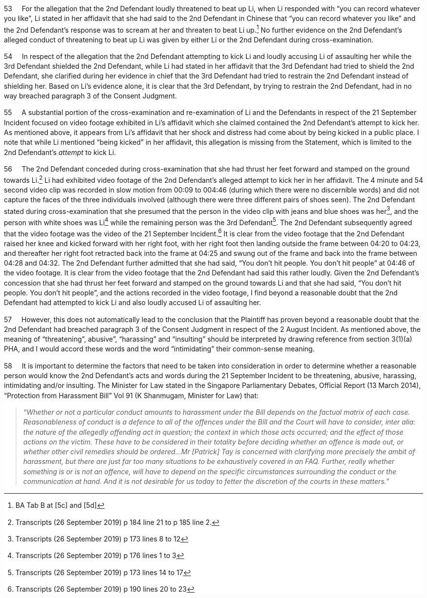 53     For the allegation that the 2nd Defendant loudly threatened to beat up Li, when Li responded with “you can record whatever you like”, Li stated in her affidavit that she had said to the 2nd Defendant in Chinese that “you can record whatever you like” and the 2nd Defendant’s response was to scream at her and threaten to beat Li up.[^71] No further evidence on the 2nd Defendant’s alleged conduct of threatening to beat up Li was given by either Li or the 2nd Defendant during cross-examination.

54     In respect of the allegation that the 2nd Defendant attempting to kick Li and loudly accusing Li of assaulting her while the 3rd Defendant shielded the 2nd Defendant, while Li had stated in her affidavit that the 3rd Defendant had tried to shield the 2nd Defendant, she clarified during her evidence in chief that the 3rd Defendant had tried to restrain the 2nd Defendant instead of shielding her. Based on Li’s evidence alone, it is clear that the 3rd Defendant, by trying to restrain the 2nd Defendant, had in no way breached paragraph 3 of the Consent Judgment.

55     A substantial portion of the cross-examination and re-examination of Li and the Defendants in respect of the 21 September Incident focused on video footage exhibited in Li’s affidavit which she claimed contained the 2nd Defendant’s attempt to kick her. As mentioned above, it appears from Li’s affidavit that her shock and distress had come about by being kicked in a public place. I note that while Li mentioned “being kicked” in her affidavit, this allegation is missing from the Statement, which is limited to the 2nd Defendant’s _attempt_ to kick Li.

56     The 2nd Defendant conceded during cross-examination that she had thrust her feet forward and stamped on the ground towards Li.[^72] Li had exhibited video footage of the 2nd Defendant’s alleged attempt to kick her in her affidavit. The 4 minute and 54 second video clip was recorded in slow motion from 00:09 to 004:46 (during which there were no discernible words) and did not capture the faces of the three individuals involved (although there were three different pairs of shoes seen). The 2nd Defendant stated during cross-examination that she presumed that the person in the video clip with jeans and blue shoes was her[^73], and the person with white shoes was Li[^74] while the remaining person was the 3rd Defendant[^75]. The 2nd Defendant subsequently agreed that the video footage was the video of the 21 September Incident.[^76] It is clear from the video footage that the 2nd Defendant raised her knee and kicked forward with her right foot, with her right foot then landing outside the frame between 04:20 to 04:23, and thereafter her right foot retracted back into the frame at 04:25 and swung out of the frame and back into the frame between 04:28 and 04:32. The 2nd Defendant further admitted that she had said, “You don’t hit people. You don’t hit people” at 04:46 of the video footage. It is clear from the video footage that the 2nd Defendant had said this rather loudly. Given the 2nd Defendant’s concession that she had thrust her feet forward and stamped on the ground towards Li and that she had said, “You don’t hit people. You don’t hit people”, and the actions recorded in the video footage, I find beyond a reasonable doubt that the 2nd Defendant had attempted to kick Li and also loudly accused Li of assaulting her.

57     However, this does not automatically lead to the conclusion that the Plaintiff has proven beyond a reasonable doubt that the 2nd Defendant had breached paragraph 3 of the Consent Judgment in respect of the 2 August Incident. As mentioned above, the meaning of “threatening”, abusive”, “harassing” and “insulting” should be interpreted by drawing reference from section 3(1)(a) PHA, and I would accord these words and the word “intimidating” their common-sense meaning.

58     It is important to determine the factors that need to be taken into consideration in order to determine whether a reasonable person would know the 2nd Defendant’s acts and words during the 21 September Incident to be threatening, abusive, harassing, intimidating and/or insulting. The Minister for Law stated in the Singapore Parliamentary Debates, Official Report (13 March 2014), “Protection from Harassment Bill” Vol 91 (K Shanmugam, Minister for Law) that:

> _“Whether or not a particular conduct amounts to harassment under the Bill depends on the factual matrix of each case. Reasonableness of conduct is a defence to all of the offences under the Bill and the Court will have to consider, inter alia: the nature of the allegedly offending act in question; the context in which those acts occurred; and the effect of those actions on the victim. These have to be considered in their totality before deciding whether an offence is made out, or whether other civil remedies should be ordered…Mr \[Patrick\] Tay is concerned with clarifying more precisely the ambit of harassment, but there are just far too many situations to be exhaustively covered in an FAQ. Further, really whether something is or is not an offence, will have to depend on the specific circumstances surrounding the conduct or the communication at hand. And it is not desirable for us today to fetter the discretion of the courts in these matters.”_


[^1]: Statement of Claim at \[1\] and \[2\]
[^2]: Defence and Counterclaim at \[5\] and \[6\].
[^3]: Statement of Claim at \[4\] and \[5\]
[^4]: Defence and Counterclaim at \[11\], \[15\] and \[16\]
[^5]: Bundle of Pleadings (“BP”) Tab A. While I note from the eLitigation case file that the Defendants filed a Notice of Discontinuance on 2 July 2018 and the Plaintiffs filed a Notice of Discontinuance on 6 July 2018, these were not highlighted by both parties’ counsel in the present proceedings and I proceeded on the basis that both parties did not dispute that the Consent Judgment was valid and binding on the parties.
[^6]: Defendant’s Written Submissions dated 20 November 2019 at \[8\] to \[17\]
[^7]: Defendant’s Written Submissions dated 20 November 2019 at \[91\]
[^8]: Defendant’s Written Submissions dated 20 November 2019 at \[11\]
[^9]: Plaintiff’s Reply Closing Submissions dated 5 December 2019 at \[17\] to \[25\].
[^10]: Plaintiff’s Bundle of Authorities dated 20 November 2019 p 85
[^11]: Order 45 rr 7(2) and (4).
[^12]: Defendant’s Written Submissions dated 20 November 2019 at \[11\]
[^13]: Defendants’ Bundle of Authorities dated 20 November 2019, p 24, at \[11\] to \[12\]
[^14]: Plaintiff’s Supplementary Bundle of Authorities dated 5 December 2019, p20 at \[12(c)\]
[^15]: Bundle of Affidavits (“BA”) Tab I, page 74
[^16]: BA Tab K, page 7
[^17]: Bundle of Pleadings Tab C, paragraphs 3(c) to (g).
[^18]: Transcripts (26 September 2019) p1 lines 7 to 17.
[^19]: Plaintiff’s Submissions dated 20 November 2019 at \[6\]
[^20]: Defendants’ Submissions dated 20 November 2019 at \[92\]
[^21]: Plaintiff’s Bundle of Authorities dated 20 November 2019, Tabs B and D, pp 6 and 9
[^22]: Plaintiff’s Bundle of Authorities dated 20 November 2019, Tab L pp 148 to 150
[^23]: Defendants’ Reply Submissions dated 5 December 2019 at \[11\], \[12\] and \[20\]
[^24]: Plaintiff’s Submissions dated 20 November 2019 at \[39\] to \[41\]
[^25]: Plaintiff’s Bundle of Authorities dated 20 November 2019, Tab L p150
[^26]: Plaintiff’s Bundle of Authorities dated 20 November 2019, Tab I p 96 at \[86\]
[^27]: Cited in _Tan Beow Hiong v Tan Boon Aik_ <span class="citation">\[2010\] 4 SLR 870</span>, Plaintiff’s Supplementary Bundle of Authorities dated 5 December 2019, Tab I p 148 at \[47\]
[^28]: Plaintiff’s Supplementary Bundle of Authorities dated 5 December 2019, Tab G p113 at \[30\]
[^29]: Plaintiff’s 2nd Supplementary Bundle of Authorities Tab D pp 104 to 105
[^30]: At \[5\]
[^31]: BA Tab I, pp 42 to 67, at \[22\]
[^32]: Defendant’s Supplementary Bundle of Authorities dated 5 December 2019, p 1
[^33]: Plaintiff’s 2nd Supplementary Bundle of Authorities dated 17 March 2020 Tab B
[^34]: _Ibid_ at \[31\]
[^35]: Plaintiff’s 2nd Supplementary Bundle of Authorities dated 17 March 2020 Tab C, p 70 at \[124\]
[^36]: Plaintiff’s Further Written Submissions dated 17 March 2020 at \[27\]
[^37]: Defendants’ Further (3rd) Written Submissions dated 17 March 2020 at \[20\] and \[21\]
[^38]: BA Tab B at \[4\]
[^39]: BA Tab B p6
[^40]: LZR-1
[^41]: Transcripts (25 September 2019) p 49, lines 19-20
[^42]: Transcripts (25 September 2019) p 51, lines 19-22
[^43]: Transcripts (25 September 2019) p 53, lines 1-7
[^44]: Transcripts (25 September 2019) p 52, lines 11-16
[^45]: Transcripts (25 September 2019) p 53, lines 21-31
[^46]: Transcripts (25 September 2019) p 54, lines 8-14
[^47]: Transcripts (25 September 2019) p 55, lines 6-13
[^48]: BA Tab J, p 3 at \[7\]
[^49]: Bundle of Pleadings Tab C, at \[3(c)(i)\]
[^50]: BA Tab J at \[10\]
[^51]: Defendant’s Submissions dated 20 November 2019 at \[45\]
[^52]: BA Tabs D, A, G and C, all at \[4\]; Transcripts (25 September 2019) p 3 line 8 to p 4 line 9, p 9 line 8 to p 10 line 14; Transcripts (24 September 2019) p 26 line 13 to p 27 line 32, p 31 lines 3-4; Transcripts (25 September 2019) p 30 line 13, p 33 lines 9 to 18; Transcripts (24 September 2019) p 33 line 2 to p 36 line 16, p 38 lines 3 to 12.
[^53]: Transcripts (25 September 2019) p 10 lines 8 to 14
[^54]: Transcripts (25 September 2019) p 14 lines 30 to 32
[^55]: Transcripts (25 September 2019) p 33 lines 15 to 18
[^56]: Transcripts (24 September 2019), p 26 lines 1 to 12; p 28 lines 1 to 3
[^57]: BA Tab C at \[4c\]; Transcripts (24 September 2019) p 42 lines 2 to 6, p 44 lines 12 to 32
[^58]: Transcripts (25 September 2019), p 23 lines 1-14
[^59]: Transcripts (25 September 2019) p 4 lines 10 to 32, p 16 line 21 to p 17 line 4
[^60]: Transcripts (25 September 2019) page 17 lines 5 to 23.
[^61]: BA Tab I at \[44\].
[^62]: BA Tab L, p 4
[^63]: BA Tab I at \[45\], \[46\] and \[48\]
[^64]: BA Tab I at pp 89 to 90
[^65]: Transcripts (26 September 2019) p 215 line 12 to p 216 line 15
[^66]: Transcripts (26 September 2019) p 208 line 28 to p 209 line 11
[^67]: 03:05 to 05:26 of CCTV Footage
[^68]: The Plaintiff filed DC/SUM 3657/2019 for leave to adduce further evidence, including Wang Meiqin’s affidavit. I heard and dismissed the application on 24 September 2019 and no appeal was filed in this regard.
[^69]: Bundle of Pleadings Tab C at \[3g\]
[^70]: Transcripts (25 September 2019) p 59 lines 6 to 9,
[^71]: BA Tab B at \[5c\] and \[5d\]
[^72]: Transcripts (26 September 2019) p 184 line 21 to p 185 line 2.
[^73]: Transcripts (26 September 2019) p 173 lines 8 to 12
[^74]: Transcripts (26 September 2019) p 176 lines 1 to 3
[^75]: Transcripts (26 September 2019) p 173 lines 14 to 17
[^76]: Transcripts (26 September 2019) p 190 lines 20 to 23
[^77]: Plaintiff’s 2nd Supplementary Bundle of Authorities dated 17 March 2002 p 155
[^78]: Transcripts (25 September 2019) p 57 line 18 to p 59 line 11.
[^79]: Transcripts (26 September 2019) p 174 line 27 to p 175 line 25
[^80]: Transcripts (25 September 2019) p 72 lines 9 to 11
[^81]: O 52 r 2 Rules of Court
[^82]: BA Tab B pp 7 to 8